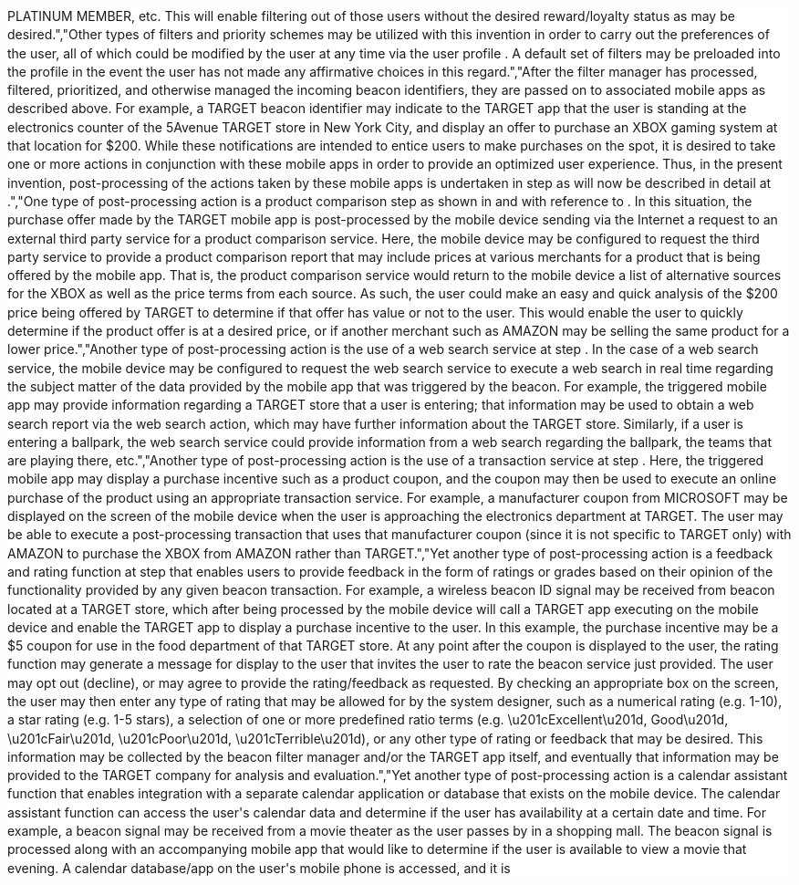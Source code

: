 PLATINUM MEMBER, etc. This will enable filtering out of those users without the desired reward\/loyalty status as may be desired.","Other types of filters and priority schemes may be utilized with this invention in order to carry out the preferences of the user, all of which could be modified by the user at any time via the user profile . A default set of filters may be preloaded into the profile in the event the user has not made any affirmative choices in this regard.","After the filter manager  has processed, filtered, prioritized, and otherwise managed the incoming beacon identifiers, they are passed on to associated mobile apps as described above. For example, a TARGET beacon identifier may indicate to the TARGET app that the user is standing at the electronics counter of the 5Avenue TARGET store in New York City, and display an offer to purchase an XBOX gaming system at that location for $200. While these notifications are intended to entice users to make purchases on the spot, it is desired to take one or more actions in conjunction with these mobile apps in order to provide an optimized user experience. Thus, in the present invention, post-processing of the actions taken by these mobile apps is undertaken in step  as will now be described in detail at .","One type of post-processing action is a product comparison step  as shown in  and with reference to . In this situation, the purchase offer made by the TARGET mobile app is post-processed by the mobile device  sending via the Internet  a request to an external third party service  for a product comparison service. Here, the mobile device  may be configured to request the third party service  to provide a product comparison report that may include prices at various merchants for a product that is being offered by the mobile app. That is, the product comparison service would return to the mobile device a list of alternative sources for the XBOX as well as the price terms from each source. As such, the user could make an easy and quick analysis of the $200 price being offered by TARGET to determine if that offer has value or not to the user. This would enable the user to quickly determine if the product offer is at a desired price, or if another merchant such as AMAZON may be selling the same product for a lower price.","Another type of post-processing action is the use of a web search service at step . In the case of a web search service, the mobile device  may be configured to request the web search service to execute a web search in real time regarding the subject matter of the data provided by the mobile app that was triggered by the beacon. For example, the triggered mobile app may provide information regarding a TARGET store that a user is entering; that information may be used to obtain a web search report via the web search action, which may have further information about the TARGET store. Similarly, if a user is entering a ballpark, the web search service could provide information from a web search regarding the ballpark, the teams that are playing there, etc.","Another type of post-processing action is the use of a transaction service at step . Here, the triggered mobile app may display a purchase incentive such as a product coupon, and the coupon may then be used to execute an online purchase of the product using an appropriate transaction service. For example, a manufacturer coupon from MICROSOFT may be displayed on the screen of the mobile device when the user is approaching the electronics department at TARGET. The user may be able to execute a post-processing transaction that uses that manufacturer coupon (since it is not specific to TARGET only) with AMAZON to purchase the XBOX from AMAZON rather than TARGET.","Yet another type of post-processing action is a feedback and rating function at step  that enables users to provide feedback in the form of ratings or grades based on their opinion of the functionality provided by any given beacon transaction. For example, a wireless beacon ID signal may be received from beacon located at a TARGET store, which after being processed by the mobile device will call a TARGET app executing on the mobile device and enable the TARGET app to display a purchase incentive to the user. In this example, the purchase incentive may be a $5 coupon for use in the food department of that TARGET store. At any point after the coupon is displayed to the user, the rating function  may generate a message for display to the user that invites the user to rate the beacon service just provided. The user may opt out (decline), or may agree to provide the rating\/feedback as requested. By checking an appropriate box on the screen, the user may then enter any type of rating that may be allowed for by the system designer, such as a numerical rating (e.g. 1-10), a star rating (e.g. 1-5 stars), a selection of one or more predefined ratio terms (e.g. \u201cExcellent\u201d, Good\u201d, \u201cFair\u201d, \u201cPoor\u201d, \u201cTerrible\u201d), or any other type of rating or feedback that may be desired. This information may be collected by the beacon filter manager  and\/or the TARGET app itself, and eventually that information may be provided to the TARGET company for analysis and evaluation.","Yet another type of post-processing action is a calendar assistant function  that enables integration with a separate calendar application or database that exists on the mobile device. The calendar assistant function can access the user's calendar data and determine if the user has availability at a certain date and time. For example, a beacon signal may be received from a movie theater as the user passes by in a shopping mall. The beacon signal is processed along with an accompanying mobile app that would like to determine if the user is available to view a movie that evening. A calendar database\/app on the user's mobile phone is accessed, and it is